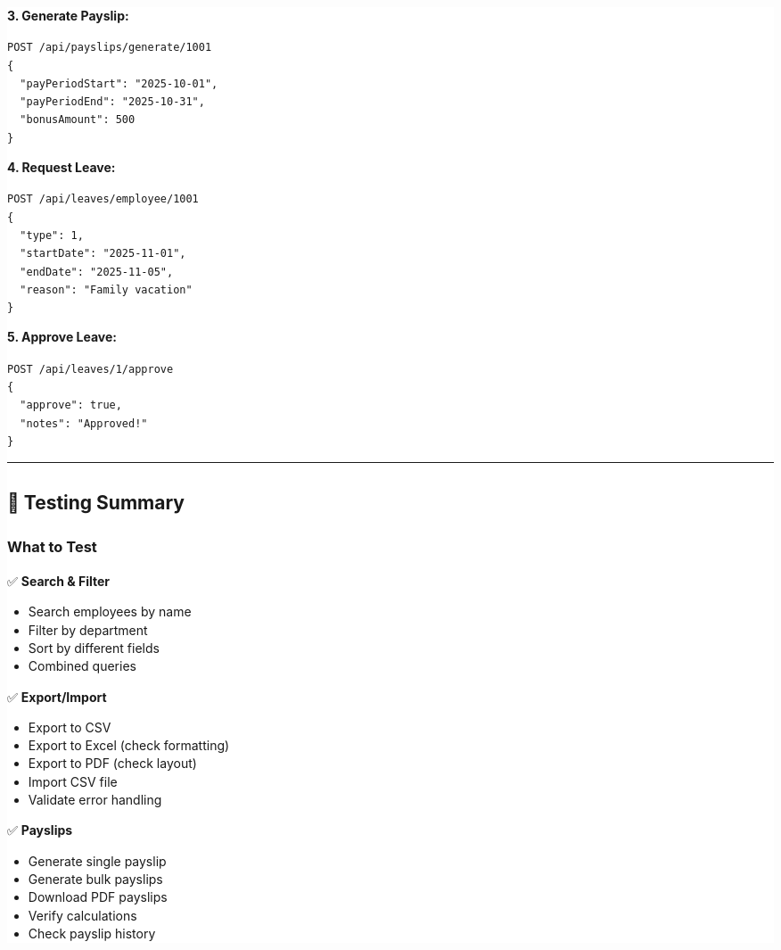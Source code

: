 **3. Generate Payslip:**
```
POST /api/payslips/generate/1001
{
  "payPeriodStart": "2025-10-01",
  "payPeriodEnd": "2025-10-31",
  "bonusAmount": 500
}
```

**4. Request Leave:**
```
POST /api/leaves/employee/1001
{
  "type": 1,
  "startDate": "2025-11-01",
  "endDate": "2025-11-05",
  "reason": "Family vacation"
}
```

**5. Approve Leave:**
```
POST /api/leaves/1/approve
{
  "approve": true,
  "notes": "Approved!"
}
```

---

## 📝 Testing Summary

### What to Test

✅ **Search & Filter**
- Search employees by name
- Filter by department
- Sort by different fields
- Combined queries

✅ **Export/Import**
- Export to CSV
- Export to Excel (check formatting)
- Export to PDF (check layout)
- Import CSV file
- Validate error handling

✅ **Payslips**
- Generate single payslip
- Generate bulk payslips
- Download PDF payslips
- Verify calculations
- Check payslip history
